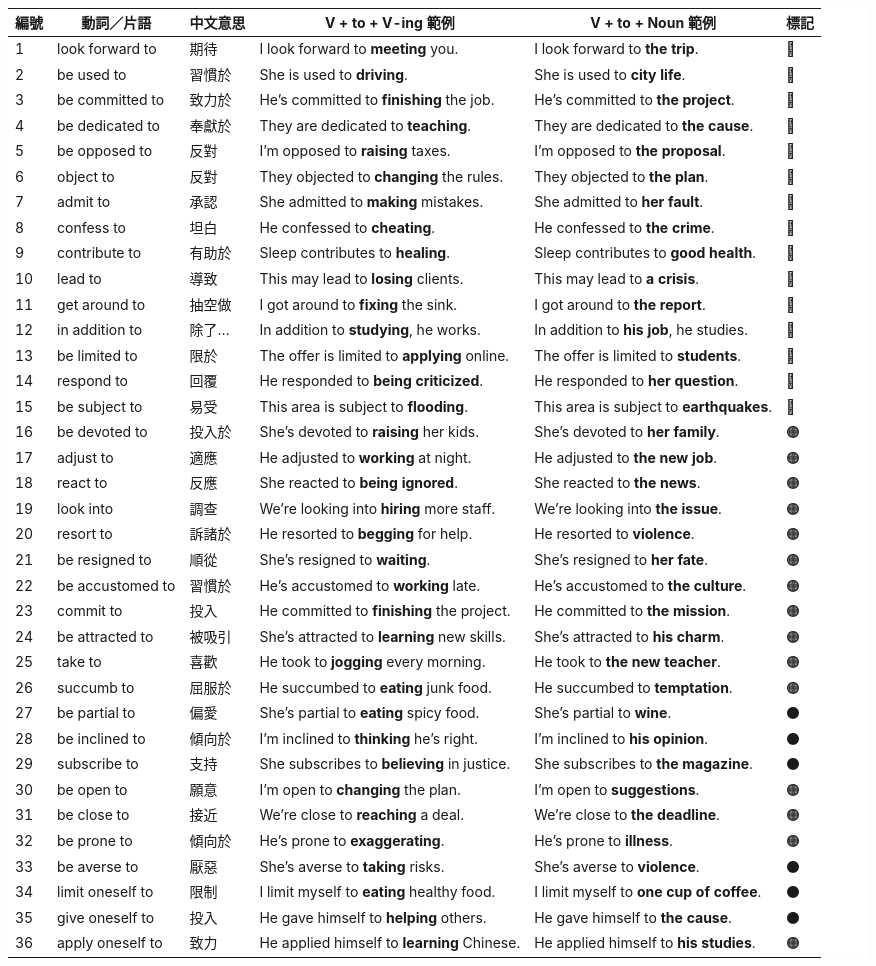 | 編號 | 動詞／片語            | 中文意思  | V + to + V-ing 範例                                    | V + to + Noun 範例                               | 標記 |
| -- | ---------------- | ----- | ---------------------------------------------------- | ---------------------------------------------- | -- |
| 1  | look forward to  | 期待    | I look forward to **meeting** you.                   | I look forward to **the trip**.                | 🔴 |
| 2  | be used to       | 習慣於   | She is used to **driving**.                          | She is used to **city life**.                  | 🔴 |
| 3  | be committed to  | 致力於   | He’s committed to **finishing** the job.             | He’s committed to **the project**.             | 🔴 |
| 4  | be dedicated to  | 奉獻於   | They are dedicated to **teaching**.                  | They are dedicated to **the cause**.           | 🔴 |
| 5  | be opposed to    | 反對    | I’m opposed to **raising** taxes.                    | I’m opposed to **the proposal**.               | 🔴 |
| 6  | object to        | 反對    | They objected to **changing** the rules.             | They objected to **the plan**.                 | 🔴 |
| 7  | admit to         | 承認    | She admitted to **making** mistakes.                 | She admitted to **her fault**.                 | 🔴 |
| 8  | confess to       | 坦白    | He confessed to **cheating**.                        | He confessed to **the crime**.                 | 🔴 |
| 9  | contribute to    | 有助於   | Sleep contributes to **healing**.                    | Sleep contributes to **good health**.          | 🔴 |
| 10 | lead to          | 導致    | This may lead to **losing** clients.                 | This may lead to **a crisis**.                 | 🔴 |
| 11 | get around to    | 抽空做   | I got around to **fixing** the sink.                 | I got around to **the report**.                | 🔴 |
| 12 | in addition to   | 除了…   | In addition to **studying**, he works.               | In addition to **his job**, he studies.        | 🔴 |
| 13 | be limited to    | 限於    | The offer is limited to **applying** online.         | The offer is limited to **students**.          | 🔴 |
| 14 | respond to       | 回覆    | He responded to **being criticized**.                | He responded to **her question**.              | 🔴 |
| 15 | be subject to    | 易受    | This area is subject to **flooding**.                | This area is subject to **earthquakes**.       | 🔴 |
| 16 | be devoted to    | 投入於   | She’s devoted to **raising** her kids.               | She’s devoted to **her family**.               | 🟠 |
| 17 | adjust to        | 適應    | He adjusted to **working** at night.                 | He adjusted to **the new job**.                | 🟠 |
| 18 | react to         | 反應    | She reacted to **being ignored**.                    | She reacted to **the news**.                   | 🟠 |
| 19 | look into        | 調查    | We’re looking into **hiring** more staff.            | We’re looking into **the issue**.              | 🟠 |
| 20 | resort to        | 訴諸於   | He resorted to **begging** for help.                 | He resorted to **violence**.                   | 🟠 |
| 21 | be resigned to   | 順從    | She’s resigned to **waiting**.                       | She’s resigned to **her fate**.                | 🟠 |
| 22 | be accustomed to | 習慣於   | He’s accustomed to **working** late.                 | He’s accustomed to **the culture**.            | 🟠 |
| 23 | commit to        | 投入    | He committed to **finishing** the project.           | He committed to **the mission**.               | 🟠 |
| 24 | be attracted to  | 被吸引   | She’s attracted to **learning** new skills.          | She’s attracted to **his charm**.              | 🟠 |
| 25 | take to          | 喜歡    | He took to **jogging** every morning.                | He took to **the new teacher**.                | 🟠 |
| 26 | succumb to       | 屈服於   | He succumbed to **eating** junk food.                | He succumbed to **temptation**.                | 🟠 |
| 27 | be partial to    | 偏愛    | She’s partial to **eating** spicy food.              | She’s partial to **wine**.                     | ⚫  |
| 28 | be inclined to   | 傾向於   | I’m inclined to **thinking** he’s right.             | I’m inclined to **his opinion**.               | ⚫  |
| 29 | subscribe to     | 支持    | She subscribes to **believing** in justice.          | She subscribes to **the magazine**.            | ⚫  |
| 30 | be open to       | 願意    | I’m open to **changing** the plan.                   | I’m open to **suggestions**.                   | 🟠 |
| 31 | be close to      | 接近    | We’re close to **reaching** a deal.                  | We’re close to **the deadline**.               | 🟠 |
| 32 | be prone to      | 傾向於   | He’s prone to **exaggerating**.                      | He’s prone to **illness**.                     | 🟠 |
| 33 | be averse to     | 厭惡    | She’s averse to **taking** risks.                    | She’s averse to **violence**.                  | ⚫  |
| 34 | limit oneself to | 限制    | I limit myself to **eating** healthy food.           | I limit myself to **one cup of coffee**.       | ⚫  |
| 35 | give oneself to  | 投入    | He gave himself to **helping** others.               | He gave himself to **the cause**.              | ⚫  |
| 36 | apply oneself to | 致力    | He applied himself to **learning** Chinese.          | He applied himself to **his studies**.         | 🟠 |